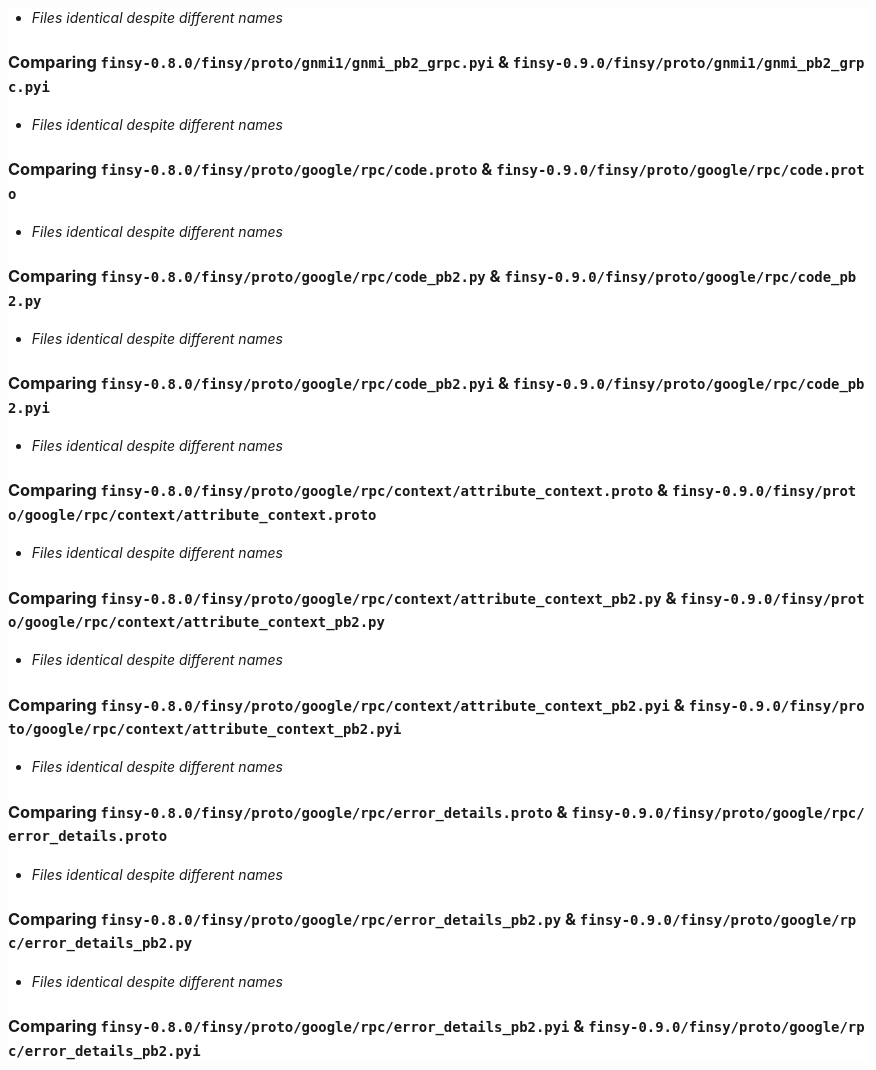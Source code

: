  * *Files identical despite different names*

### Comparing `finsy-0.8.0/finsy/proto/gnmi1/gnmi_pb2_grpc.pyi` & `finsy-0.9.0/finsy/proto/gnmi1/gnmi_pb2_grpc.pyi`

 * *Files identical despite different names*

### Comparing `finsy-0.8.0/finsy/proto/google/rpc/code.proto` & `finsy-0.9.0/finsy/proto/google/rpc/code.proto`

 * *Files identical despite different names*

### Comparing `finsy-0.8.0/finsy/proto/google/rpc/code_pb2.py` & `finsy-0.9.0/finsy/proto/google/rpc/code_pb2.py`

 * *Files identical despite different names*

### Comparing `finsy-0.8.0/finsy/proto/google/rpc/code_pb2.pyi` & `finsy-0.9.0/finsy/proto/google/rpc/code_pb2.pyi`

 * *Files identical despite different names*

### Comparing `finsy-0.8.0/finsy/proto/google/rpc/context/attribute_context.proto` & `finsy-0.9.0/finsy/proto/google/rpc/context/attribute_context.proto`

 * *Files identical despite different names*

### Comparing `finsy-0.8.0/finsy/proto/google/rpc/context/attribute_context_pb2.py` & `finsy-0.9.0/finsy/proto/google/rpc/context/attribute_context_pb2.py`

 * *Files identical despite different names*

### Comparing `finsy-0.8.0/finsy/proto/google/rpc/context/attribute_context_pb2.pyi` & `finsy-0.9.0/finsy/proto/google/rpc/context/attribute_context_pb2.pyi`

 * *Files identical despite different names*

### Comparing `finsy-0.8.0/finsy/proto/google/rpc/error_details.proto` & `finsy-0.9.0/finsy/proto/google/rpc/error_details.proto`

 * *Files identical despite different names*

### Comparing `finsy-0.8.0/finsy/proto/google/rpc/error_details_pb2.py` & `finsy-0.9.0/finsy/proto/google/rpc/error_details_pb2.py`

 * *Files identical despite different names*

### Comparing `finsy-0.8.0/finsy/proto/google/rpc/error_details_pb2.pyi` & `finsy-0.9.0/finsy/proto/google/rpc/error_details_pb2.pyi`
